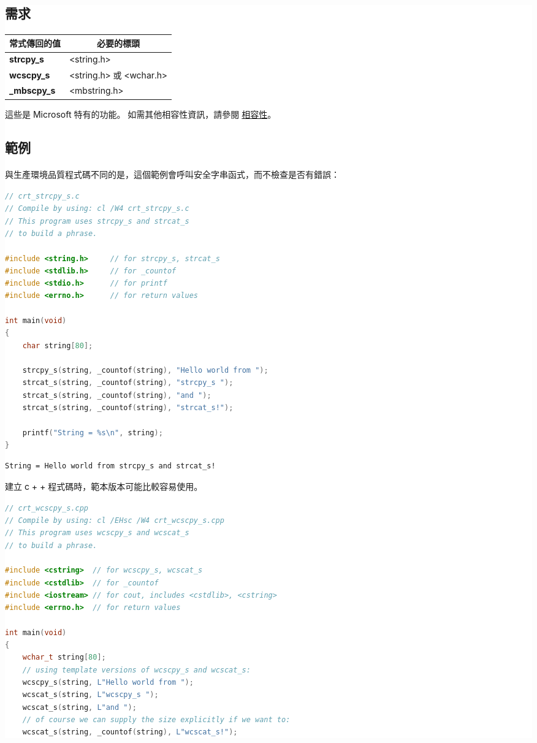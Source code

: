 ## <a name="requirements"></a>需求

|常式傳回的值|必要的標頭|
|-------------|---------------------|
|**strcpy_s**|\<string.h>|
|**wcscpy_s**|\<string.h> 或 \<wchar.h>|
|**_mbscpy_s**|\<mbstring.h>|

這些是 Microsoft 特有的功能。 如需其他相容性資訊，請參閱 [相容性](../../c-runtime-library/compatibility.md)。

## <a name="example"></a>範例

與生產環境品質程式碼不同的是，這個範例會呼叫安全字串函式，而不檢查是否有錯誤：

```C
// crt_strcpy_s.c
// Compile by using: cl /W4 crt_strcpy_s.c
// This program uses strcpy_s and strcat_s
// to build a phrase.

#include <string.h>     // for strcpy_s, strcat_s
#include <stdlib.h>     // for _countof
#include <stdio.h>      // for printf
#include <errno.h>      // for return values

int main(void)
{
    char string[80];

    strcpy_s(string, _countof(string), "Hello world from ");
    strcat_s(string, _countof(string), "strcpy_s ");
    strcat_s(string, _countof(string), "and ");
    strcat_s(string, _countof(string), "strcat_s!");

    printf("String = %s\n", string);
}
```

```Output
String = Hello world from strcpy_s and strcat_s!
```

建立 c + + 程式碼時，範本版本可能比較容易使用。

```cpp
// crt_wcscpy_s.cpp
// Compile by using: cl /EHsc /W4 crt_wcscpy_s.cpp
// This program uses wcscpy_s and wcscat_s
// to build a phrase.

#include <cstring>  // for wcscpy_s, wcscat_s
#include <cstdlib>  // for _countof
#include <iostream> // for cout, includes <cstdlib>, <cstring>
#include <errno.h>  // for return values

int main(void)
{
    wchar_t string[80];
    // using template versions of wcscpy_s and wcscat_s:
    wcscpy_s(string, L"Hello world from ");
    wcscat_s(string, L"wcscpy_s ");
    wcscat_s(string, L"and ");
    // of course we can supply the size explicitly if we want to:
    wcscat_s(string, _countof(string), L"wcscat_s!");
```